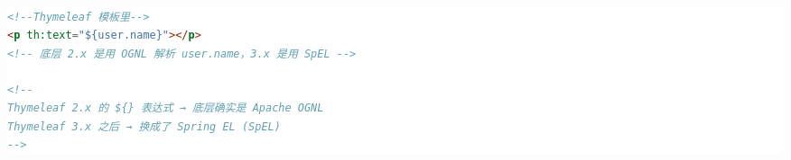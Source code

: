 ```html
<!--Thymeleaf 模板里-->
<p th:text="${user.name}"></p> 
<!-- 底层 2.x 是用 OGNL 解析 user.name，3.x 是用 SpEL -->

<!--
Thymeleaf 2.x 的 ${} 表达式 → 底层确实是 Apache OGNL
Thymeleaf 3.x 之后 → 换成了 Spring EL (SpEL)
-->
```

